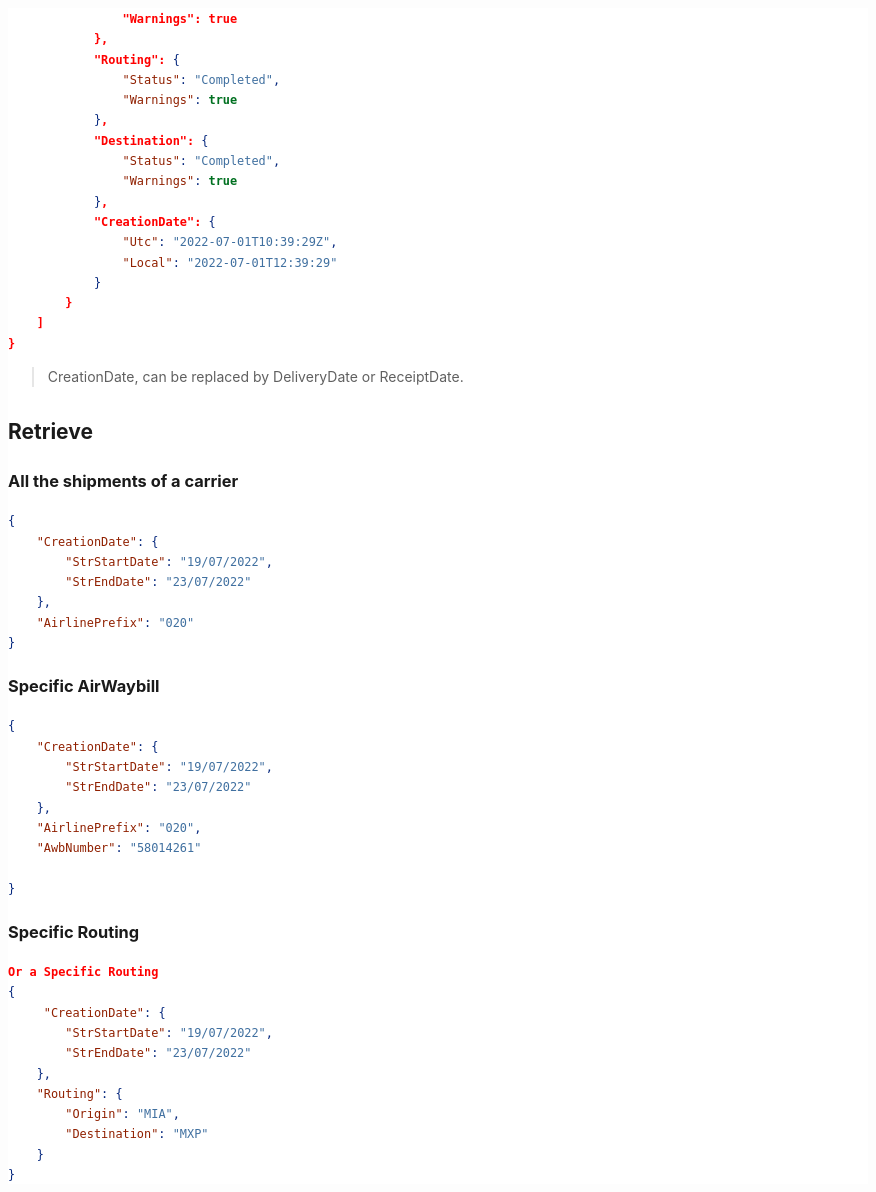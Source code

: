 ```json
                "Warnings": true
            },
            "Routing": {
                "Status": "Completed",
                "Warnings": true
            },
            "Destination": {
                "Status": "Completed",
                "Warnings": true
            },
            "CreationDate": {
                "Utc": "2022-07-01T10:39:29Z",
                "Local": "2022-07-01T12:39:29"
            }
        }
    ]
}
```

> CreationDate, can be replaced by DeliveryDate or ReceiptDate.

## Retrieve

### All the shipments of a carrier

```json
{
    "CreationDate": {
        "StrStartDate": "19/07/2022",
        "StrEndDate": "23/07/2022"
    },
    "AirlinePrefix": "020"
}
```

### Specific AirWaybill

```json
{
    "CreationDate": {
        "StrStartDate": "19/07/2022",
        "StrEndDate": "23/07/2022"
    },
    "AirlinePrefix": "020",
    "AwbNumber": "58014261"

}
```

### Specific Routing
```json
Or a Specific Routing
{
     "CreationDate": {
        "StrStartDate": "19/07/2022",
        "StrEndDate": "23/07/2022"
    },
    "Routing": {
        "Origin": "MIA",
        "Destination": "MXP"
    }
}
```